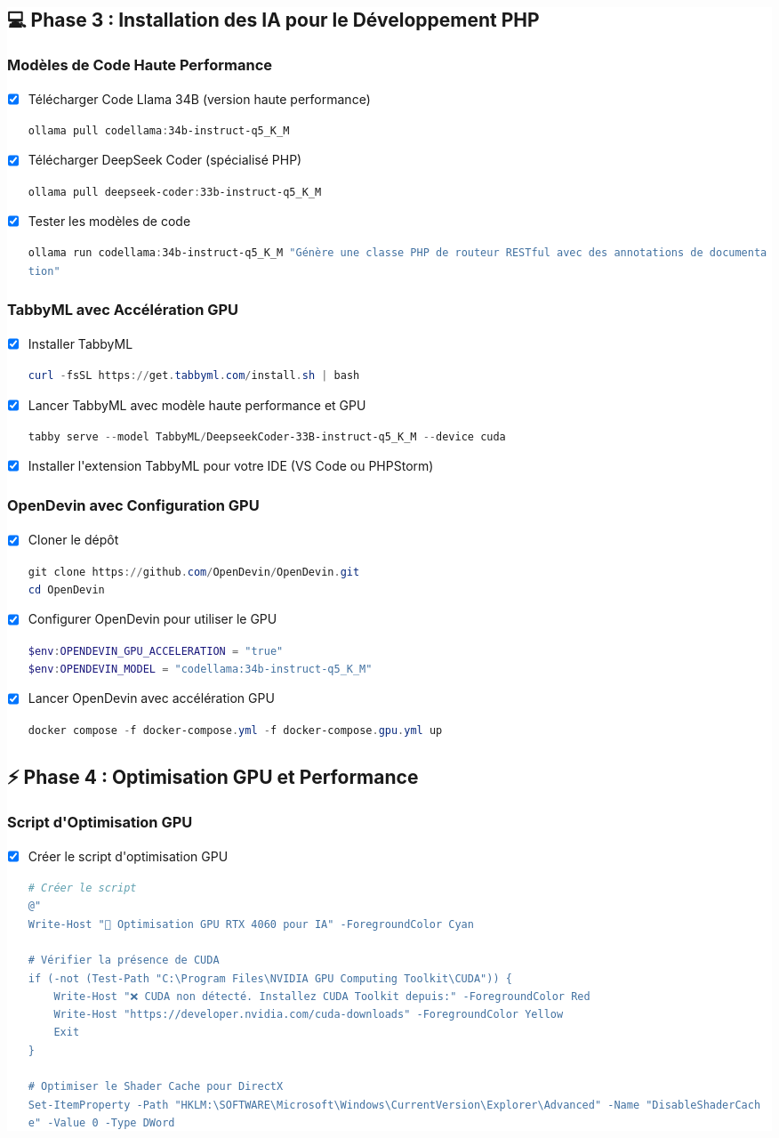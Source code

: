 ## 💻 Phase 3 : Installation des IA pour le Développement PHP

### Modèles de Code Haute Performance
- [x] Télécharger Code Llama 34B (version haute performance)
  ```powershell
  ollama pull codellama:34b-instruct-q5_K_M
  ```
- [x] Télécharger DeepSeek Coder (spécialisé PHP)
  ```powershell
  ollama pull deepseek-coder:33b-instruct-q5_K_M
  ```
- [x] Tester les modèles de code
  ```powershell
  ollama run codellama:34b-instruct-q5_K_M "Génère une classe PHP de routeur RESTful avec des annotations de documentation"
  ```

### TabbyML avec Accélération GPU
- [x] Installer TabbyML
  ```powershell
  curl -fsSL https://get.tabbyml.com/install.sh | bash
  ```
- [x] Lancer TabbyML avec modèle haute performance et GPU
  ```powershell
  tabby serve --model TabbyML/DeepseekCoder-33B-instruct-q5_K_M --device cuda
  ```
- [x] Installer l'extension TabbyML pour votre IDE (VS Code ou PHPStorm)

### OpenDevin avec Configuration GPU
- [x] Cloner le dépôt
  ```powershell
  git clone https://github.com/OpenDevin/OpenDevin.git
  cd OpenDevin
  ```
- [x] Configurer OpenDevin pour utiliser le GPU
  ```powershell
  $env:OPENDEVIN_GPU_ACCELERATION = "true"
  $env:OPENDEVIN_MODEL = "codellama:34b-instruct-q5_K_M"
  ```
- [x] Lancer OpenDevin avec accélération GPU
  ```powershell
  docker compose -f docker-compose.yml -f docker-compose.gpu.yml up
  ```

## ⚡ Phase 4 : Optimisation GPU et Performance

### Script d'Optimisation GPU
- [x] Créer le script d'optimisation GPU
  ```powershell
  # Créer le script
  @"
  Write-Host "🚀 Optimisation GPU RTX 4060 pour IA" -ForegroundColor Cyan
  
  # Vérifier la présence de CUDA
  if (-not (Test-Path "C:\Program Files\NVIDIA GPU Computing Toolkit\CUDA")) {
      Write-Host "❌ CUDA non détecté. Installez CUDA Toolkit depuis:" -ForegroundColor Red
      Write-Host "https://developer.nvidia.com/cuda-downloads" -ForegroundColor Yellow
      Exit
  }
  
  # Optimiser le Shader Cache pour DirectX
  Set-ItemProperty -Path "HKLM:\SOFTWARE\Microsoft\Windows\CurrentVersion\Explorer\Advanced" -Name "DisableShaderCache" -Value 0 -Type DWord
  ```